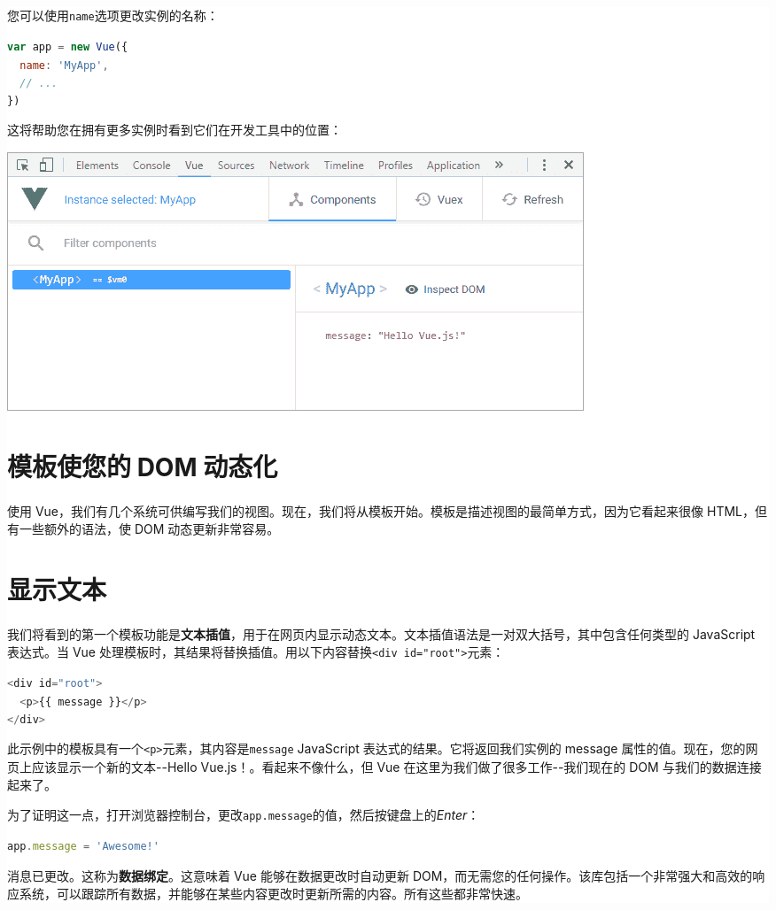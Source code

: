 您可以使用`name`选项更改实例的名称：

```js
var app = new Vue({
  name: 'MyApp',
  // ...
})
```

这将帮助您在拥有更多实例时看到它们在开发工具中的位置：

![](img/9a2be243-fc01-44c2-b0b3-ac9e5cb4f6b1.png)

# 模板使您的 DOM 动态化

使用 Vue，我们有几个系统可供编写我们的视图。现在，我们将从模板开始。模板是描述视图的最简单方式，因为它看起来很像 HTML，但有一些额外的语法，使 DOM 动态更新非常容易。

# 显示文本

我们将看到的第一个模板功能是**文本插值**，用于在网页内显示动态文本。文本插值语法是一对双大括号，其中包含任何类型的 JavaScript 表达式。当 Vue 处理模板时，其结果将替换插值。用以下内容替换`<div id="root">`元素：

```js
<div id="root">
  <p>{{ message }}</p>
</div>
```

此示例中的模板具有一个`<p>`元素，其内容是`message` JavaScript 表达式的结果。它将返回我们实例的 message 属性的值。现在，您的网页上应该显示一个新的文本--Hello Vue.js！。看起来不像什么，但 Vue 在这里为我们做了很多工作--我们现在的 DOM 与我们的数据连接起来了。

为了证明这一点，打开浏览器控制台，更改`app.message`的值，然后按键盘上的*Enter*：

```js
app.message = 'Awesome!'
```

消息已更改。这称为**数据绑定**。这意味着 Vue 能够在数据更改时自动更新 DOM，而无需您的任何操作。该库包括一个非常强大和高效的响应系统，可以跟踪所有数据，并能够在某些内容更改时更新所需的内容。所有这些都非常快速。
